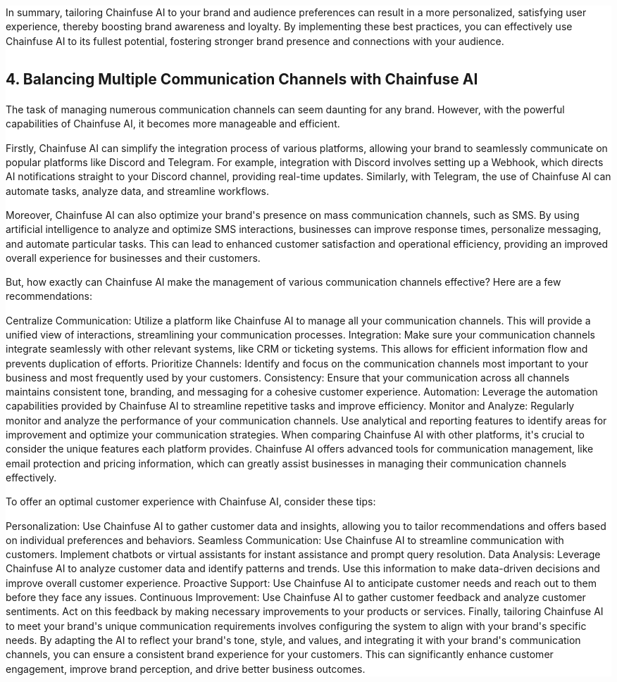 In summary, tailoring Chainfuse AI to your brand and audience preferences can result in a more personalized, satisfying user experience, thereby boosting brand awareness and loyalty. By implementing these best practices, you can effectively use Chainfuse AI to its fullest potential, fostering stronger brand presence and connections with your audience.

## 4. Balancing Multiple Communication Channels with Chainfuse AI

The task of managing numerous communication channels can seem daunting for any brand. However, with the powerful capabilities of Chainfuse AI, it becomes more manageable and efficient.

Firstly, Chainfuse AI can simplify the integration process of various platforms, allowing your brand to seamlessly communicate on popular platforms like Discord and Telegram. For example, integration with Discord involves setting up a Webhook, which directs AI notifications straight to your Discord channel, providing real-time updates. Similarly, with Telegram, the use of Chainfuse AI can automate tasks, analyze data, and streamline workflows.

Moreover, Chainfuse AI can also optimize your brand's presence on mass communication channels, such as SMS. By using artificial intelligence to analyze and optimize SMS interactions, businesses can improve response times, personalize messaging, and automate particular tasks. This can lead to enhanced customer satisfaction and operational efficiency, providing an improved overall experience for businesses and their customers.

But, how exactly can Chainfuse AI make the management of various communication channels effective? Here are a few recommendations:

Centralize Communication: Utilize a platform like Chainfuse AI to manage all your communication channels. This will provide a unified view of interactions, streamlining your communication processes.
Integration: Make sure your communication channels integrate seamlessly with other relevant systems, like CRM or ticketing systems. This allows for efficient information flow and prevents duplication of efforts.
Prioritize Channels: Identify and focus on the communication channels most important to your business and most frequently used by your customers.
Consistency: Ensure that your communication across all channels maintains consistent tone, branding, and messaging for a cohesive customer experience.
Automation: Leverage the automation capabilities provided by Chainfuse AI to streamline repetitive tasks and improve efficiency.
Monitor and Analyze: Regularly monitor and analyze the performance of your communication channels. Use analytical and reporting features to identify areas for improvement and optimize your communication strategies.
When comparing Chainfuse AI with other platforms, it's crucial to consider the unique features each platform provides. Chainfuse AI offers advanced tools for communication management, like email protection and pricing information, which can greatly assist businesses in managing their communication channels effectively.

To offer an optimal customer experience with Chainfuse AI, consider these tips:

Personalization: Use Chainfuse AI to gather customer data and insights, allowing you to tailor recommendations and offers based on individual preferences and behaviors.
Seamless Communication: Use Chainfuse AI to streamline communication with customers. Implement chatbots or virtual assistants for instant assistance and prompt query resolution.
Data Analysis: Leverage Chainfuse AI to analyze customer data and identify patterns and trends. Use this information to make data-driven decisions and improve overall customer experience.
Proactive Support: Use Chainfuse AI to anticipate customer needs and reach out to them before they face any issues.
Continuous Improvement: Use Chainfuse AI to gather customer feedback and analyze customer sentiments. Act on this feedback by making necessary improvements to your products or services.
Finally, tailoring Chainfuse AI to meet your brand's unique communication requirements involves configuring the system to align with your brand's specific needs. By adapting the AI to reflect your brand's tone, style, and values, and integrating it with your brand's communication channels, you can ensure a consistent brand experience for your customers. This can significantly enhance customer engagement, improve brand perception, and drive better business outcomes.
